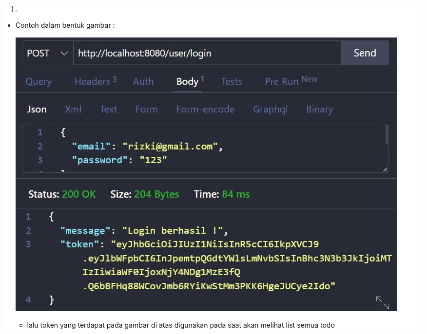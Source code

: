   ```js
    },
  ```

  - Contoh dalam bentuk gambar :

    ![img](login.JPG)

      - lalu token yang terdapat pada gambar di atas digunakan pada saat akan melihat list semua todo
